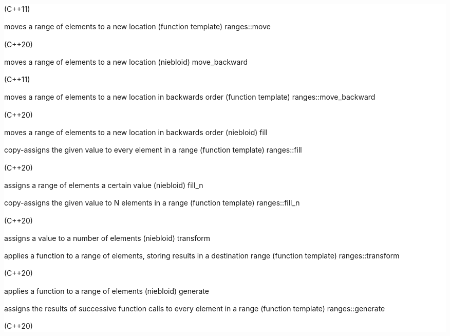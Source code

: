 (C++11)
 
moves a range of elements to a new location
(function template)
ranges::move
  
(C++20)
 
moves a range of elements to a new location
(niebloid)
move_backward
  
(C++11)
 
moves a range of elements to a new location in backwards order
(function template)
ranges::move_backward
  
(C++20)
 
moves a range of elements to a new location in backwards order
(niebloid)
fill
 
copy-assigns the given value to every element in a range
(function template)
ranges::fill
  
(C++20)
 
assigns a range of elements a certain value
(niebloid)
fill_n
 
copy-assigns the given value to N elements in a range
(function template)
ranges::fill_n
  
(C++20)
 
assigns a value to a number of elements
(niebloid)
transform
 
applies a function to a range of elements, storing results in a destination range
(function template)
ranges::transform
  
(C++20)
 
applies a function to a range of elements
(niebloid)
generate
 
assigns the results of successive function calls to every element in a range
(function template)
ranges::generate
  
(C++20)
 